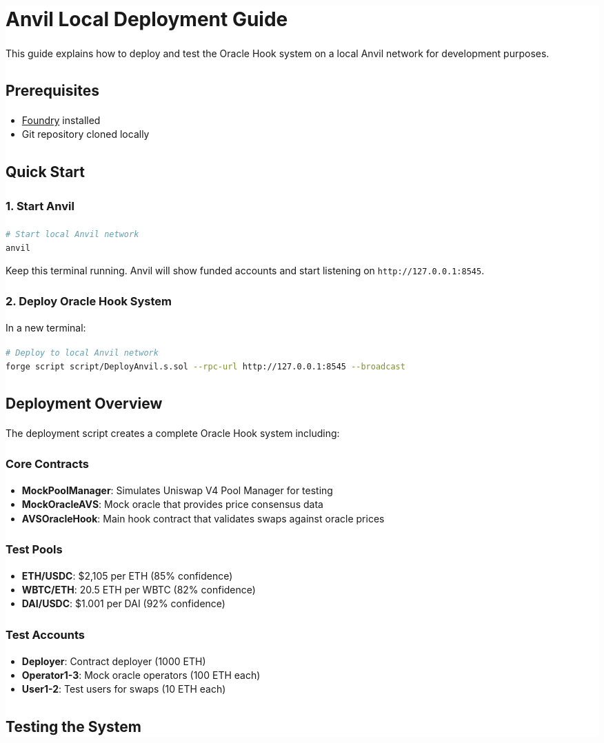 # Anvil Local Deployment Guide

This guide explains how to deploy and test the Oracle Hook system on a local Anvil network for development purposes.

## Prerequisites

- [Foundry](https://book.getfoundry.sh/getting-started/installation) installed
- Git repository cloned locally

## Quick Start

### 1. Start Anvil

```bash
# Start local Anvil network
anvil
```

Keep this terminal running. Anvil will show funded accounts and start listening on `http://127.0.0.1:8545`.

### 2. Deploy Oracle Hook System

In a new terminal:

```bash
# Deploy to local Anvil network
forge script script/DeployAnvil.s.sol --rpc-url http://127.0.0.1:8545 --broadcast
```

## Deployment Overview

The deployment script creates a complete Oracle Hook system including:

### Core Contracts
- **MockPoolManager**: Simulates Uniswap V4 Pool Manager for testing
- **MockOracleAVS**: Mock oracle that provides price consensus data
- **AVSOracleHook**: Main hook contract that validates swaps against oracle prices

### Test Pools
- **ETH/USDC**: $2,105 per ETH (85% confidence)
- **WBTC/ETH**: 20.5 ETH per WBTC (82% confidence)  
- **DAI/USDC**: $1.001 per DAI (92% confidence)

### Test Accounts
- **Deployer**: Contract deployer (1000 ETH)
- **Operator1-3**: Mock oracle operators (100 ETH each)
- **User1-2**: Test users for swaps (10 ETH each)

## Testing the System
